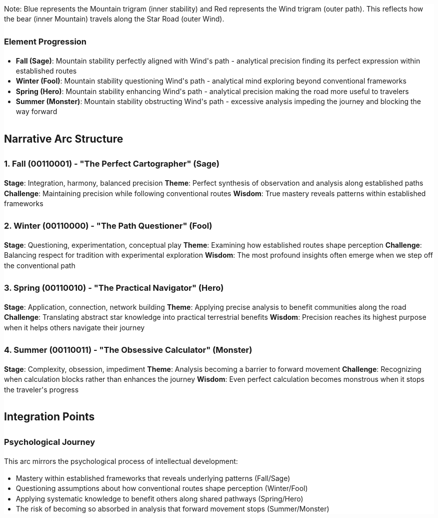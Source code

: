 Note: Blue represents the Mountain trigram (inner stability) and Red represents the Wind trigram (outer path). This reflects how the bear (inner Mountain) travels along the Star Road (outer Wind).

### Element Progression
- **Fall (Sage)**: Mountain stability perfectly aligned with Wind's path - analytical precision finding its perfect expression within established routes
- **Winter (Fool)**: Mountain stability questioning Wind's path - analytical mind exploring beyond conventional frameworks
- **Spring (Hero)**: Mountain stability enhancing Wind's path - analytical precision making the road more useful to travelers
- **Summer (Monster)**: Mountain stability obstructing Wind's path - excessive analysis impeding the journey and blocking the way forward

## Narrative Arc Structure

### 1. Fall (00110001) - "The Perfect Cartographer" (Sage)
**Stage**: Integration, harmony, balanced precision
**Theme**: Perfect synthesis of observation and analysis along established paths
**Challenge**: Maintaining precision while following conventional routes
**Wisdom**: True mastery reveals patterns within established frameworks

### 2. Winter (00110000) - "The Path Questioner" (Fool)
**Stage**: Questioning, experimentation, conceptual play
**Theme**: Examining how established routes shape perception
**Challenge**: Balancing respect for tradition with experimental exploration
**Wisdom**: The most profound insights often emerge when we step off the conventional path

### 3. Spring (00110010) - "The Practical Navigator" (Hero)
**Stage**: Application, connection, network building
**Theme**: Applying precise analysis to benefit communities along the road
**Challenge**: Translating abstract star knowledge into practical terrestrial benefits
**Wisdom**: Precision reaches its highest purpose when it helps others navigate their journey

### 4. Summer (00110011) - "The Obsessive Calculator" (Monster)
**Stage**: Complexity, obsession, impediment
**Theme**: Analysis becoming a barrier to forward movement
**Challenge**: Recognizing when calculation blocks rather than enhances the journey
**Wisdom**: Even perfect calculation becomes monstrous when it stops the traveler's progress

## Integration Points

### Psychological Journey
This arc mirrors the psychological process of intellectual development:
- Mastery within established frameworks that reveals underlying patterns (Fall/Sage)
- Questioning assumptions about how conventional routes shape perception (Winter/Fool)
- Applying systematic knowledge to benefit others along shared pathways (Spring/Hero)
- The risk of becoming so absorbed in analysis that forward movement stops (Summer/Monster)
